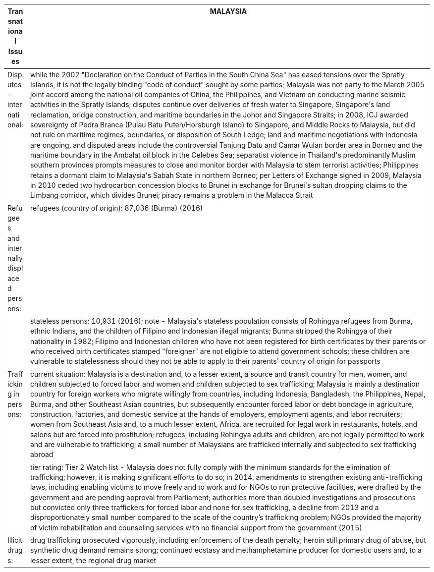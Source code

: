 | Transnational Issues | MALAYSIA |
| --- | --- |
| Disputes - international: | while the 2002 "Declaration on the Conduct of Parties in the South China Sea" has eased tensions over the Spratly Islands, it is not the legally binding "code of conduct" sought by some parties; Malaysia was not party to the March 2005 joint accord among the national oil companies of China, the Philippines, and Vietnam on conducting marine seismic activities in the Spratly Islands; disputes continue over deliveries of fresh water to Singapore, Singapore's land reclamation, bridge construction, and maritime boundaries in the Johor and Singapore Straits; in 2008, ICJ awarded sovereignty of Pedra Branca (Pulau Batu Puteh/Horsburgh Island) to Singapore, and Middle Rocks to Malaysia, but did not rule on maritime regimes, boundaries, or disposition of South Ledge; land and maritime negotiations with Indonesia are ongoing, and disputed areas include the controversial Tanjung Datu and Camar Wulan border area in Borneo and the maritime boundary in the Ambalat oil block in the Celebes Sea; separatist violence in Thailand's predominantly Muslim southern provinces prompts measures to close and monitor border with Malaysia to stem terrorist activities; Philippines retains a dormant claim to Malaysia's Sabah State in northern Borneo; per Letters of Exchange signed in 2009, Malaysia in 2010 ceded two hydrocarbon concession blocks to Brunei in exchange for Brunei's sultan dropping claims to the Limbang corridor, which divides Brunei; piracy remains a problem in the Malacca Strait |
| Refugees and internally displaced persons: | refugees (country of origin): 87,036 (Burma) (2016) |
| | stateless persons: 10,931 (2016); note - Malaysia's stateless population consists of Rohingya refugees from Burma, ethnic Indians, and the children of Filipino and Indonesian illegal migrants; Burma stripped the Rohingya of their nationality in 1982; Filipino and Indonesian children who have not been registered for birth certificates by their parents or who received birth certificates stamped "foreigner" are not eligible to attend government schools; these children are vulnerable to statelessness should they not be able to apply to their parents' country of origin for passports |
| Trafficking in persons: | current situation: Malaysia is a destination and, to a lesser extent, a source and transit country for men, women, and children subjected to forced labor and women and children subjected to sex trafficking; Malaysia is mainly a destination country for foreign workers who migrate willingly from countries, including Indonesia, Bangladesh, the Philippines, Nepal, Burma, and other Southeast Asian countries, but subsequently encounter forced labor or debt bondage in agriculture, construction, factories, and domestic service at the hands of employers, employment agents, and labor recruiters; women from Southeast Asia and, to a much lesser extent, Africa, are recruited for legal work in restaurants, hotels, and salons but are forced into prostitution; refugees, including Rohingya adults and children, are not legally permitted to work and are vulnerable to trafficking; a small number of Malaysians are trafficked internally and subjected to sex trafficking abroad |
| | tier rating: Tier 2 Watch list - Malaysia does not fully comply with the minimum standards for the elimination of trafficking; however, it is making significant efforts to do so; in 2014, amendments to strengthen existing anti-trafficking laws, including enabling victims to move freely and to work and for NGOs to run protective facilities, were drafted by the government and are pending approval from Parliament; authorities more than doubled investigations and prosecutions but convicted only three traffickers for forced labor and none for sex trafficking, a decline from 2013 and a disproportionately small number compared to the scale of the country’s trafficking problem; NGOs provided the majority of victim rehabilitation and counseling services with no financial support from the government (2015) |
| Illicit drugs: | drug trafficking prosecuted vigorously, including enforcement of the death penalty; heroin still primary drug of abuse, but synthetic drug demand remains strong; continued ecstasy and methamphetamine producer for domestic users and, to a lesser extent, the regional drug market |
